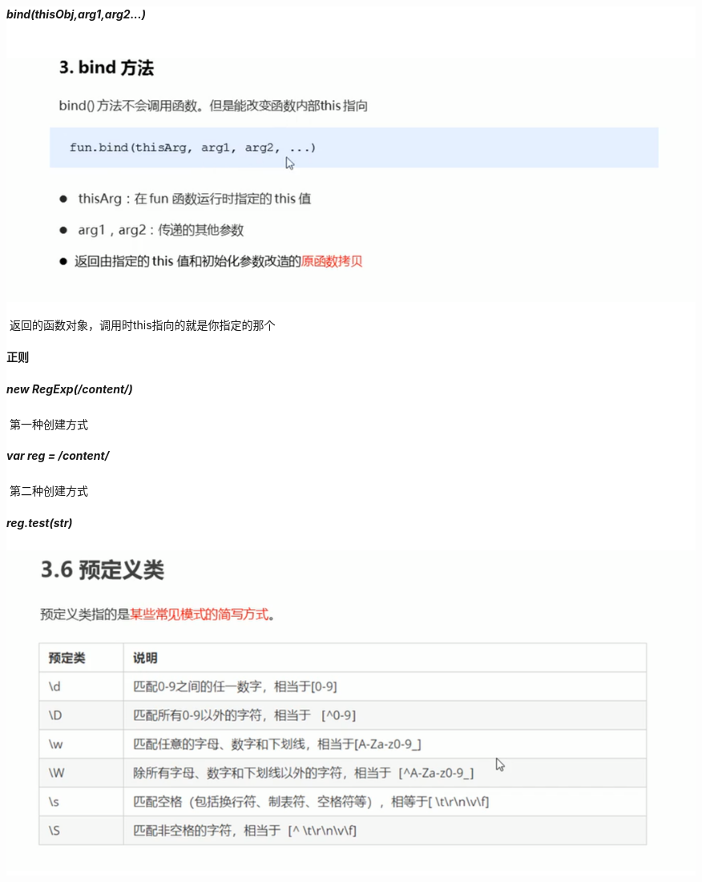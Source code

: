 

##### bind(thisObj,arg1,arg2...)

​	![58488360945](./images\1584883609458.png)



​	返回的函数对象，调用时this指向的就是你指定的那个







#### 正则

##### new RegExp(/content/)

​	第一种创建方式

##### var reg = /content/

​	第二种创建方式

##### reg.test(str)

![58494162277](././images\1584941622773.png)
